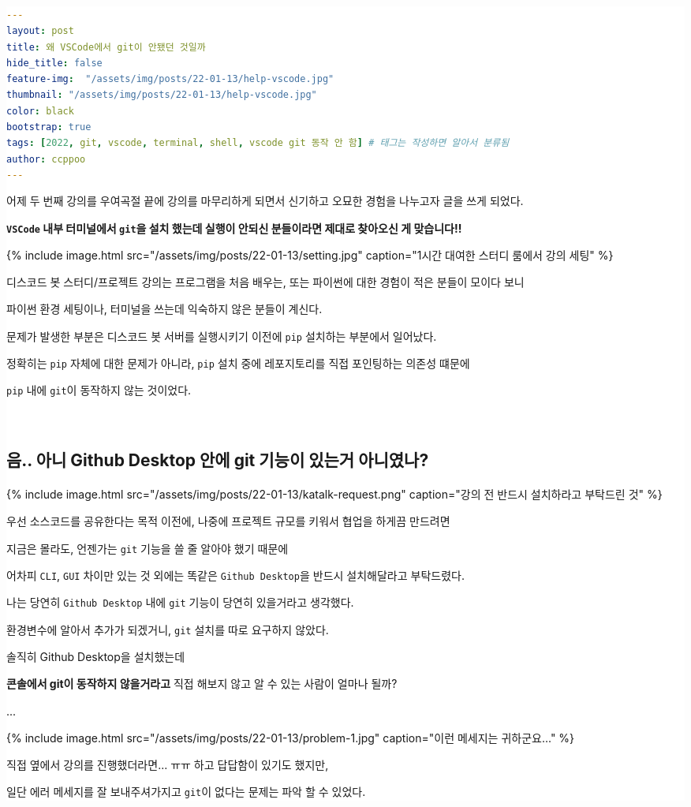 ```yaml
---
layout: post
title: 왜 VSCode에서 git이 안됐던 것일까
hide_title: false
feature-img:  "/assets/img/posts/22-01-13/help-vscode.jpg" 
thumbnail: "/assets/img/posts/22-01-13/help-vscode.jpg" 
color: black
bootstrap: true
tags: [2022, git, vscode, terminal, shell, vscode git 동작 안 함] # 태그는 작성하면 알아서 분류됨
author: ccppoo
---
```


어제 두 번째 강의를 우여곡절 끝에 강의를 마무리하게 되면서 신기하고 오묘한 경험을 나누고자 글을 쓰게 되었다.

**`VSCode` 내부 터미널에서 `git`을 설치 했는데 실행이 안되신 분들이라면 제대로 찾아오신 게 맞습니다!!**

{% include image.html src="/assets/img/posts/22-01-13/setting.jpg" caption="1시간 대여한 스터디 룸에서 강의 세팅" %}

디스코드 봇 스터디/프로젝트 강의는 프로그램을 처음 배우는, 또는 파이썬에 대한 경험이 적은 분들이 모이다 보니

파이썬 환경 세팅이나, 터미널을 쓰는데 익숙하지 않은 분들이 계신다.

문제가 발생한 부분은 디스코드 봇 서버를 실행시키기 이전에 `pip` 설치하는 부분에서 일어났다.

정확히는 `pip` 자체에 대한 문제가 아니라, `pip` 설치 중에 레포지토리를 직접 포인팅하는 의존성 떄문에

`pip` 내에 `git`이 동작하지 않는 것이었다.

<br>

## 음.. 아니 Github Desktop 안에 git 기능이 있는거 아니였나?

{% include image.html src="/assets/img/posts/22-01-13/katalk-request.png" caption="강의 전 반드시 설치하라고 부탁드린 것" %}

우선 소스코드를 공유한다는 목적 이전에, 나중에 프로젝트 규모를 키워서 협업을 하게끔 만드려면

지금은 몰라도, 언젠가는 `git` 기능을 쓸 줄 알아야 했기 때문에

어차피 `CLI`, `GUI` 차이만 있는 것 외에는 똑같은 `Github Desktop`을 반드시 설치해달라고 부탁드렸다.

나는 당연히 `Github Desktop` 내에 `git` 기능이 당연히 있을거라고 생각했다.

환경변수에 알아서 추가가 되겠거니, `git` 설치를 따로 요구하지 않았다.

솔직히 Github Desktop을 설치했는데

**콘솔에서 git이 동작하지 않을거라고** 직접 해보지 않고 알 수 있는 사람이 얼마나 될까?

...

{% include image.html src="/assets/img/posts/22-01-13/problem-1.jpg" caption="이런 메세지는 귀하군요..." %}

직접 옆에서 강의를 진행했더라면... ㅠㅠ 하고 답답함이 있기도 했지만,

일단 에러 메세지를 잘 보내주셔가지고 `git`이 없다는 문제는 파악 할 수 있었다.
